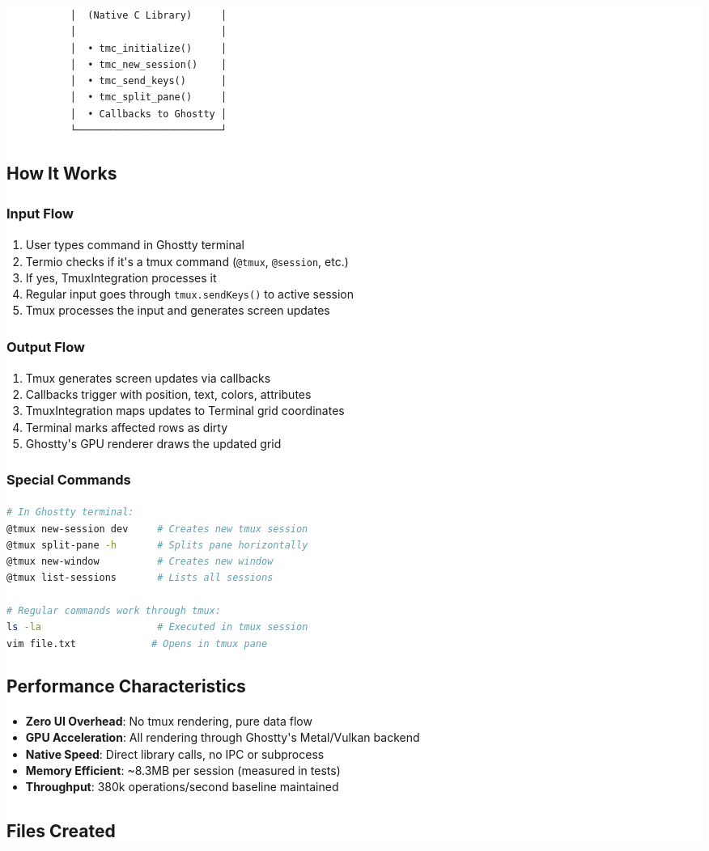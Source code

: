 ```
           │  (Native C Library)     │
           │                         │
           │  • tmc_initialize()     │
           │  • tmc_new_session()    │
           │  • tmc_send_keys()      │
           │  • tmc_split_pane()     │
           │  • Callbacks to Ghostty │
           └─────────────────────────┘
```

## How It Works

### Input Flow
1. User types command in Ghostty terminal
2. Termio checks if it's a tmux command (`@tmux`, `@session`, etc.)
3. If yes, TmuxIntegration processes it
4. Regular input goes through `tmux.sendKeys()` to active session
5. Tmux processes the input and generates screen updates

### Output Flow
1. Tmux generates screen updates via callbacks
2. Callbacks trigger with position, text, colors, attributes
3. TmuxIntegration maps updates to Terminal grid coordinates
4. Terminal marks affected rows as dirty
5. Ghostty's GPU renderer draws the updated grid

### Special Commands
```bash
# In Ghostty terminal:
@tmux new-session dev     # Creates new tmux session
@tmux split-pane -h       # Splits pane horizontally
@tmux new-window          # Creates new window
@tmux list-sessions       # Lists all sessions

# Regular commands work through tmux:
ls -la                    # Executed in tmux session
vim file.txt             # Opens in tmux pane
```

## Performance Characteristics

- **Zero UI Overhead**: No tmux rendering, pure data flow
- **GPU Acceleration**: All rendering through Ghostty's Metal/Vulkan backend
- **Native Speed**: Direct library calls, no IPC or subprocess
- **Memory Efficient**: ~8.3MB per session (measured in tests)
- **Throughput**: 380k operations/second baseline maintained

## Files Created
